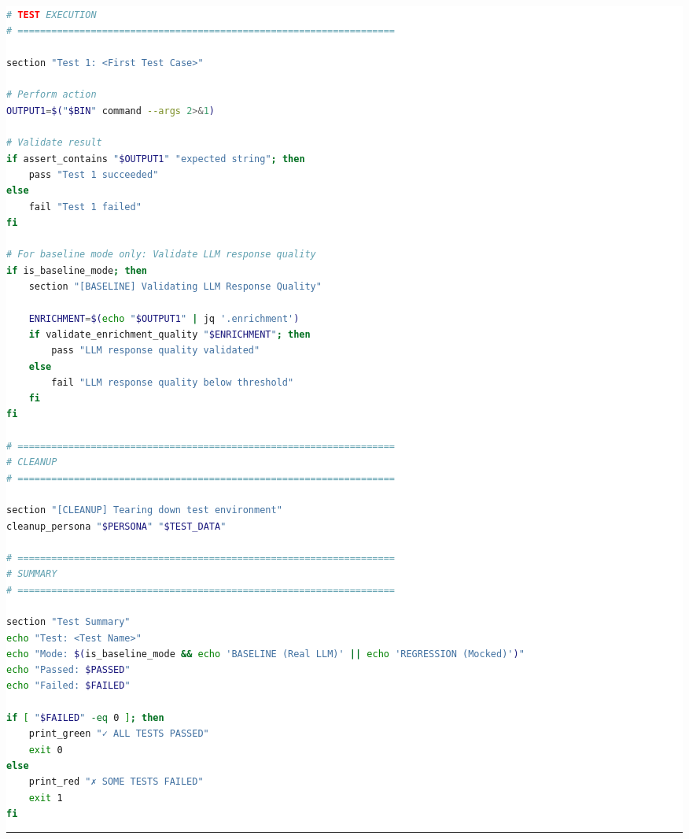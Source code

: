 ```bash
# TEST EXECUTION
# ===================================================================

section "Test 1: <First Test Case>"

# Perform action
OUTPUT1=$("$BIN" command --args 2>&1)

# Validate result
if assert_contains "$OUTPUT1" "expected string"; then
    pass "Test 1 succeeded"
else
    fail "Test 1 failed"
fi

# For baseline mode only: Validate LLM response quality
if is_baseline_mode; then
    section "[BASELINE] Validating LLM Response Quality"

    ENRICHMENT=$(echo "$OUTPUT1" | jq '.enrichment')
    if validate_enrichment_quality "$ENRICHMENT"; then
        pass "LLM response quality validated"
    else
        fail "LLM response quality below threshold"
    fi
fi

# ===================================================================
# CLEANUP
# ===================================================================

section "[CLEANUP] Tearing down test environment"
cleanup_persona "$PERSONA" "$TEST_DATA"

# ===================================================================
# SUMMARY
# ===================================================================

section "Test Summary"
echo "Test: <Test Name>"
echo "Mode: $(is_baseline_mode && echo 'BASELINE (Real LLM)' || echo 'REGRESSION (Mocked)')"
echo "Passed: $PASSED"
echo "Failed: $FAILED"

if [ "$FAILED" -eq 0 ]; then
    print_green "✓ ALL TESTS PASSED"
    exit 0
else
    print_red "✗ SOME TESTS FAILED"
    exit 1
fi
```

---